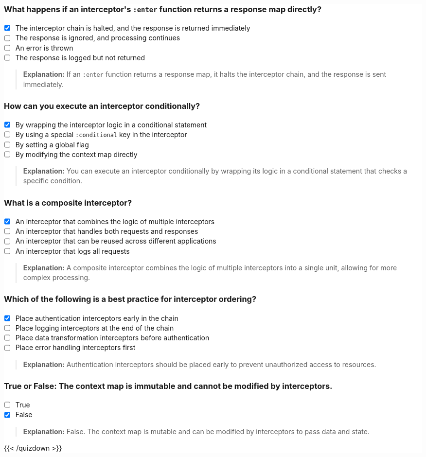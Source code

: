 ### What happens if an interceptor's `:enter` function returns a response map directly?

- [x] The interceptor chain is halted, and the response is returned immediately
- [ ] The response is ignored, and processing continues
- [ ] An error is thrown
- [ ] The response is logged but not returned

> **Explanation:** If an `:enter` function returns a response map, it halts the interceptor chain, and the response is sent immediately.

### How can you execute an interceptor conditionally?

- [x] By wrapping the interceptor logic in a conditional statement
- [ ] By using a special `:conditional` key in the interceptor
- [ ] By setting a global flag
- [ ] By modifying the context map directly

> **Explanation:** You can execute an interceptor conditionally by wrapping its logic in a conditional statement that checks a specific condition.

### What is a composite interceptor?

- [x] An interceptor that combines the logic of multiple interceptors
- [ ] An interceptor that handles both requests and responses
- [ ] An interceptor that can be reused across different applications
- [ ] An interceptor that logs all requests

> **Explanation:** A composite interceptor combines the logic of multiple interceptors into a single unit, allowing for more complex processing.

### Which of the following is a best practice for interceptor ordering?

- [x] Place authentication interceptors early in the chain
- [ ] Place logging interceptors at the end of the chain
- [ ] Place data transformation interceptors before authentication
- [ ] Place error handling interceptors first

> **Explanation:** Authentication interceptors should be placed early to prevent unauthorized access to resources.

### True or False: The context map is immutable and cannot be modified by interceptors.

- [ ] True
- [x] False

> **Explanation:** False. The context map is mutable and can be modified by interceptors to pass data and state.

{{< /quizdown >}}
